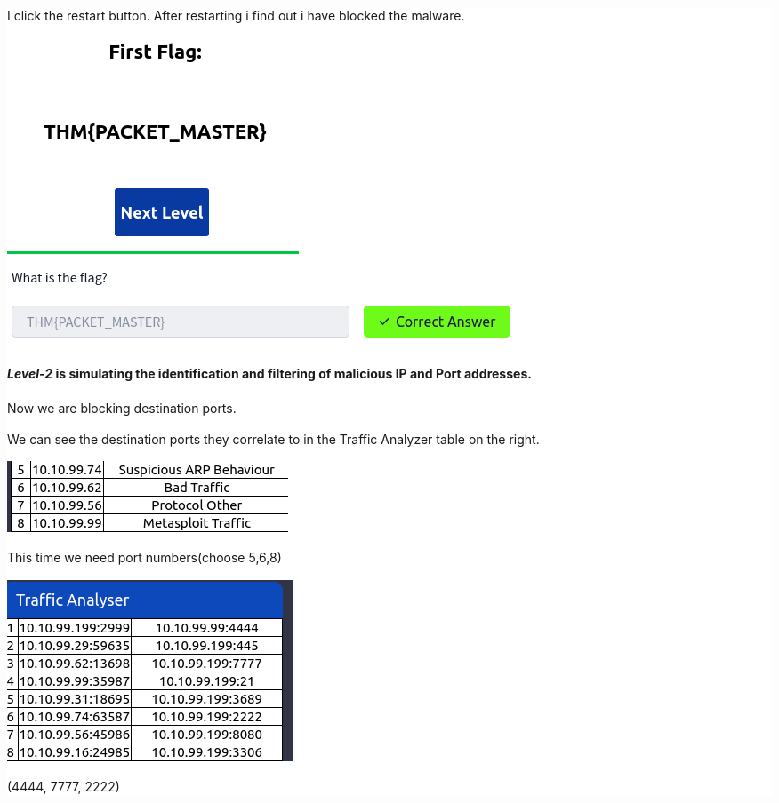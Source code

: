 I click the restart button. After restarting i find out i have blocked the malware. 

![alt text](<../assets/img/tryhackme_screenshots/Screenshot from 2024-05-12 23-47-32.png>)

![alt text](<../assets/img/tryhackme_screenshots/Screenshot from 2024-05-12 23-49-11.png>)

#### *Level-2* is simulating the identification and filtering of malicious IP and Port addresses.

Now we are blocking destination ports.

We can see the destination ports they correlate to in the Traffic Analyzer table on the right.

![alt text](<../assets/img/tryhackme_screenshots/Screenshot from 2024-05-12 23-52-05.png>)

This time we need port numbers(choose 5,6,8)

![alt text](<../assets/img/tryhackme_screenshots/Screenshot from 2024-05-12 23-52-28.png>)

(4444, 7777, 2222)
